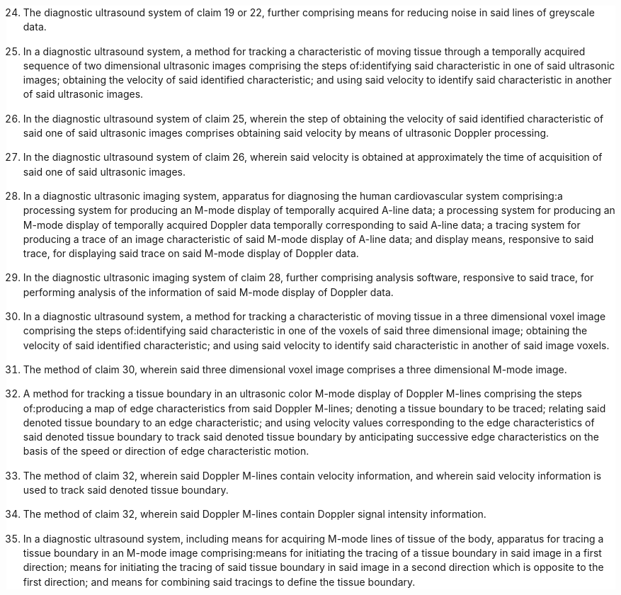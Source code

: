   
24. The diagnostic ultrasound system of claim 19 or 22, further comprising means for reducing noise in said lines of greyscale data.

  
25. In a diagnostic ultrasound system, a method for tracking a characteristic of moving tissue through a temporally acquired sequence of two dimensional ultrasonic images comprising the steps of:identifying said characteristic in one of said ultrasonic images; obtaining the velocity of said identified characteristic; and using said velocity to identify said characteristic in another of said ultrasonic images. 

  
26. In the diagnostic ultrasound system of claim 25, wherein the step of obtaining the velocity of said identified characteristic of said one of said ultrasonic images comprises obtaining said velocity by means of ultrasonic Doppler processing.

  
27. In the diagnostic ultrasound system of claim 26, wherein said velocity is obtained at approximately the time of acquisition of said one of said ultrasonic images.

  
28. In a diagnostic ultrasonic imaging system, apparatus for diagnosing the human cardiovascular system comprising:a processing system for producing an M-mode display of temporally acquired A-line data; a processing system for producing an M-mode display of temporally acquired Doppler data temporally corresponding to said A-line data; a tracing system for producing a trace of an image characteristic of said M-mode display of A-line data; and display means, responsive to said trace, for displaying said trace on said M-mode display of Doppler data. 

  
29. In the diagnostic ultrasonic imaging system of claim 28, further comprising analysis software, responsive to said trace, for performing analysis of the information of said M-mode display of Doppler data.

  
30. In a diagnostic ultrasound system, a method for tracking a characteristic of moving tissue in a three dimensional voxel image comprising the steps of:identifying said characteristic in one of the voxels of said three dimensional image; obtaining the velocity of said identified characteristic; and using said velocity to identify said characteristic in another of said image voxels. 

  
31. The method of claim 30, wherein said three dimensional voxel image comprises a three dimensional M-mode image.

  
32. A method for tracking a tissue boundary in an ultrasonic color M-mode display of Doppler M-lines comprising the steps of:producing a map of edge characteristics from said Doppler M-lines; denoting a tissue boundary to be traced; relating said denoted tissue boundary to an edge characteristic; and using velocity values corresponding to the edge characteristics of said denoted tissue boundary to track said denoted tissue boundary by anticipating successive edge characteristics on the basis of the speed or direction of edge characteristic motion. 

  
33. The method of claim 32, wherein said Doppler M-lines contain velocity information, and wherein said velocity information is used to track said denoted tissue boundary.

  
34. The method of claim 32, wherein said Doppler M-lines contain Doppler signal intensity information.

  
35. In a diagnostic ultrasound system, including means for acquiring M-mode lines of tissue of the body, apparatus for tracing a tissue boundary in an M-mode image comprising:means for initiating the tracing of a tissue boundary in said image in a first direction; means for initiating the tracing of said tissue boundary in said image in a second direction which is opposite to the first direction; and means for combining said tracings to define the tissue boundary. 
